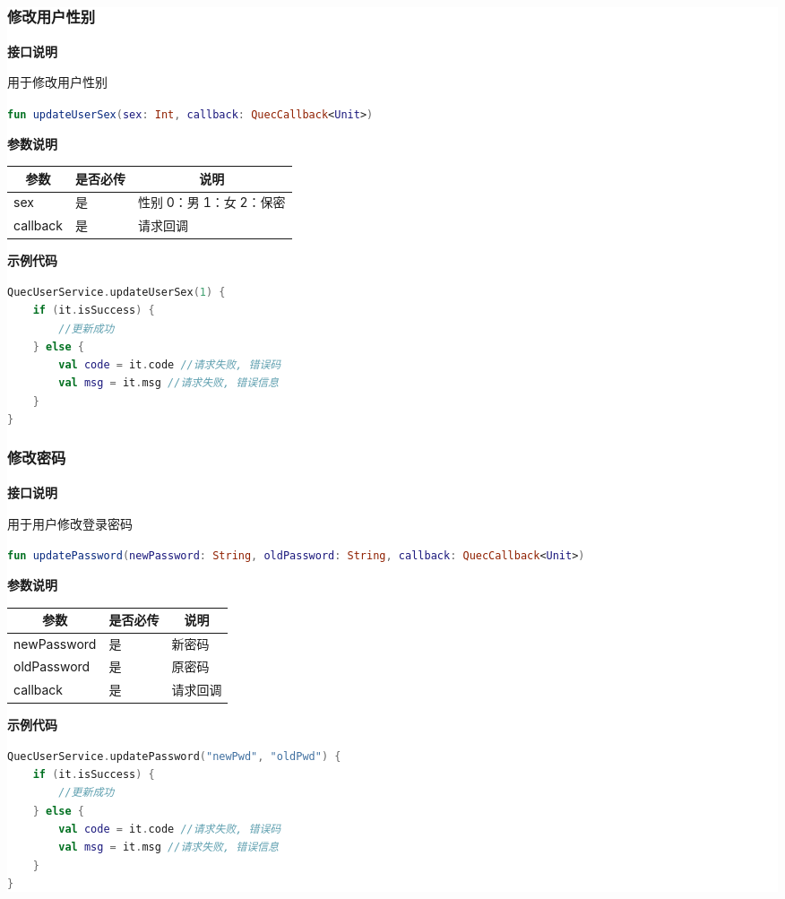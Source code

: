 ### 修改用户性别

**接口说明**

用于修改用户性别

```kotlin
fun updateUserSex(sex: Int, callback: QuecCallback<Unit>)
```

**参数说明**

| 参数       | 	是否必传 | 说明              |
|----------|-------|-----------------|
| sex      | 	是    | 性别 0：男 1：女 2：保密 |  
| callback | 是     | 请求回调            |

**示例代码**

```kotlin
QuecUserService.updateUserSex(1) {
    if (it.isSuccess) {
        //更新成功
    } else {
        val code = it.code //请求失败, 错误码
        val msg = it.msg //请求失败, 错误信息
    }
}
```

### 修改密码

**接口说明**

用于用户修改登录密码

```kotlin
fun updatePassword(newPassword: String, oldPassword: String, callback: QuecCallback<Unit>)
```

**参数说明**

| 参数          | 	是否必传 | 说明   |
|-------------|-------|------|
| newPassword | 	是    | 新密码  | 
| oldPassword | 	是    | 原密码  |  
| callback    | 是     | 请求回调 |

**示例代码**

```kotlin
QuecUserService.updatePassword("newPwd", "oldPwd") {
    if (it.isSuccess) {
        //更新成功
    } else {
        val code = it.code //请求失败, 错误码
        val msg = it.msg //请求失败, 错误信息
    }
}
```

